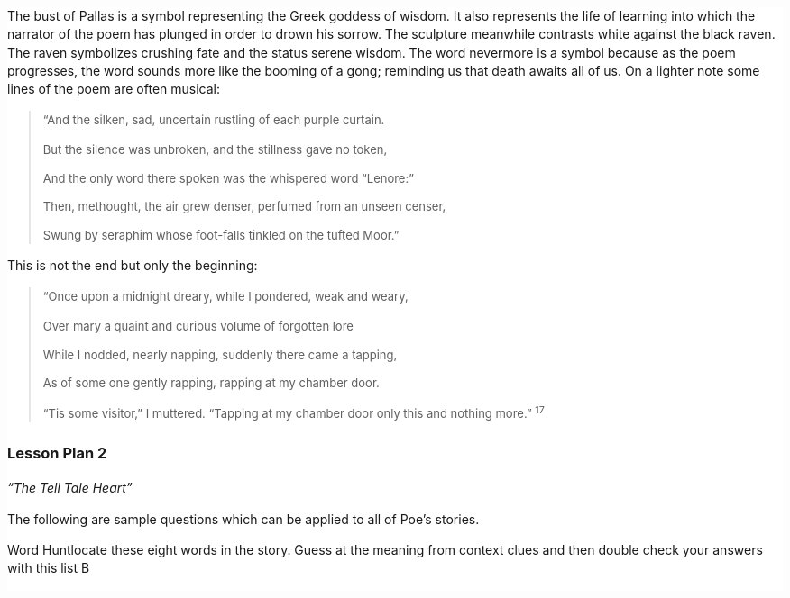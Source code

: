 </sup>
</p>
</font>
</blockquote>
The bust of Pallas is a symbol representing the Greek goddess of wisdom. It also represents the life of learning into which the narrator of the poem has plunged in order to drown his sorrow. The sculpture meanwhile contrasts white against the black raven. The raven symbolizes crushing fate and the status serene wisdom. The word nevermore is a symbol because as the poem progresses, the word sounds more like the booming of a gong; reminding us that death awaits all of us. On a lighter note some lines of the poem are often musical:
<blockquote>
<font size="-1">
“And the silken, sad, uncertain rustling of each purple curtain.
<p>
But the silence was unbroken, and the stillness gave no token,
</p>
<p>
And the only word there spoken was the whispered word “Lenore:”
</p>
<p>
Then, methought, the air grew denser, perfumed from an unseen censer,
</p>
<p>
Swung by seraphim whose foot-falls tinkled on the tufted Moor.”
</p>
</font>
</blockquote>
This is not the end but only the beginning:
<blockquote>
<font size="-1">
“Once upon a midnight dreary, while I pondered, weak and weary,
<p>
Over mary a quaint and curious volume of forgotten lore
</p>
<p>
While I nodded, nearly napping, suddenly there came a tapping,
</p>
<p>
As of some one gently rapping, rapping at my chamber door.
</p>
<p>
“Tis some visitor,” I muttered. “Tapping at my chamber door only this and nothing more.”
<sup>
17
</sup>
</p>
</font>
</blockquote>
<h3>
Lesson Plan 2
</h3>
<p>
<i>
“The Tell Tale Heart”
</i>
</p>
<p>
The following are sample questions which can be applied to all of Poe’s stories.
</p>
<p>
Word Huntlocate these eight words in the story. Guess at the meaning from context clues and then double check your answers with this list B
</p>
<table border="0">
